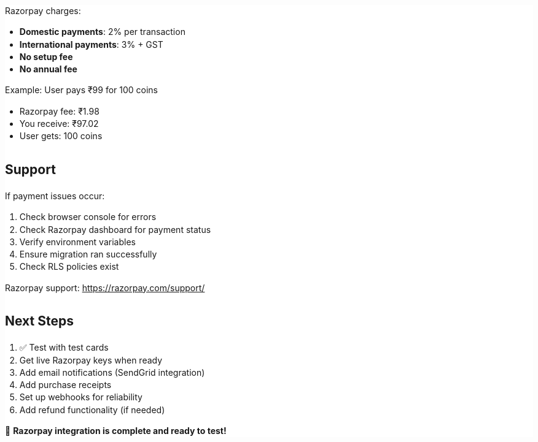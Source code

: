 Razorpay charges:
- **Domestic payments**: 2% per transaction
- **International payments**: 3% + GST
- **No setup fee**
- **No annual fee**

Example: User pays ₹99 for 100 coins
- Razorpay fee: ₹1.98
- You receive: ₹97.02
- User gets: 100 coins

## Support

If payment issues occur:
1. Check browser console for errors
2. Check Razorpay dashboard for payment status
3. Verify environment variables
4. Ensure migration ran successfully
5. Check RLS policies exist

Razorpay support: https://razorpay.com/support/

## Next Steps

1. ✅ Test with test cards
2. Get live Razorpay keys when ready
3. Add email notifications (SendGrid integration)
4. Add purchase receipts
5. Set up webhooks for reliability
6. Add refund functionality (if needed)

🎉 **Razorpay integration is complete and ready to test!**
